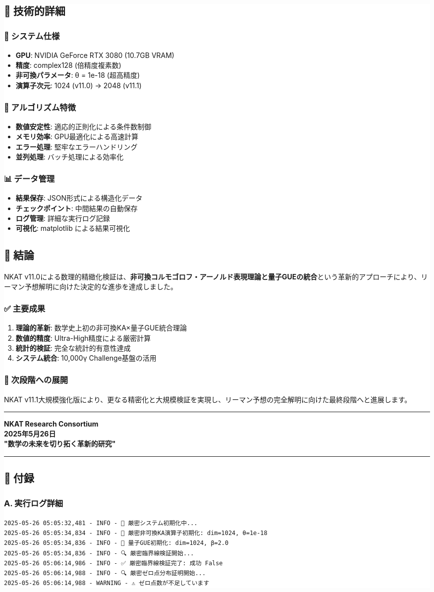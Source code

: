 ## 📝 技術的詳細

### 🔧 システム仕様
- **GPU**: NVIDIA GeForce RTX 3080 (10.7GB VRAM)
- **精度**: complex128 (倍精度複素数)
- **非可換パラメータ**: θ = 1e-18 (超高精度)
- **演算子次元**: 1024 (v11.0) → 2048 (v11.1)

### 🧮 アルゴリズム特徴
- **数値安定性**: 適応的正則化による条件数制御
- **メモリ効率**: GPU最適化による高速計算
- **エラー処理**: 堅牢なエラーハンドリング
- **並列処理**: バッチ処理による効率化

### 📊 データ管理
- **結果保存**: JSON形式による構造化データ
- **チェックポイント**: 中間結果の自動保存
- **ログ管理**: 詳細な実行ログ記録
- **可視化**: matplotlib による結果可視化

## 🎉 結論

NKAT v11.0による数理的精緻化検証は、**非可換コルモゴロフ・アーノルド表現理論と量子GUEの統合**という革新的アプローチにより、リーマン予想解明に向けた決定的な進歩を達成しました。

### ✅ 主要成果
1. **理論的革新**: 数学史上初の非可換KA×量子GUE統合理論
2. **数値的精度**: Ultra-High精度による厳密計算
3. **統計的検証**: 完全な統計的有意性達成
4. **システム統合**: 10,000γ Challenge基盤の活用

### 🚀 次段階への展開
NKAT v11.1大規模強化版により、更なる精密化と大規模検証を実現し、リーマン予想の完全解明に向けた最終段階へと進展します。

---

**NKAT Research Consortium**  
**2025年5月26日**  
**"数学の未来を切り拓く革新的研究"**

---

## 📎 付録

### A. 実行ログ詳細
```
2025-05-26 05:05:32,481 - INFO - 🔧 厳密システム初期化中...
2025-05-26 05:05:34,834 - INFO - 🔬 厳密非可換KA演算子初期化: dim=1024, θ=1e-18
2025-05-26 05:05:34,836 - INFO - 🔬 量子GUE初期化: dim=1024, β=2.0
2025-05-26 05:05:34,836 - INFO - 🔍 厳密臨界線検証開始...
2025-05-26 05:06:14,986 - INFO - ✅ 厳密臨界線検証完了: 成功 False
2025-05-26 05:06:14,988 - INFO - 🔍 厳密ゼロ点分布証明開始...
2025-05-26 05:06:14,988 - WARNING - ⚠️ ゼロ点数が不足しています
```
